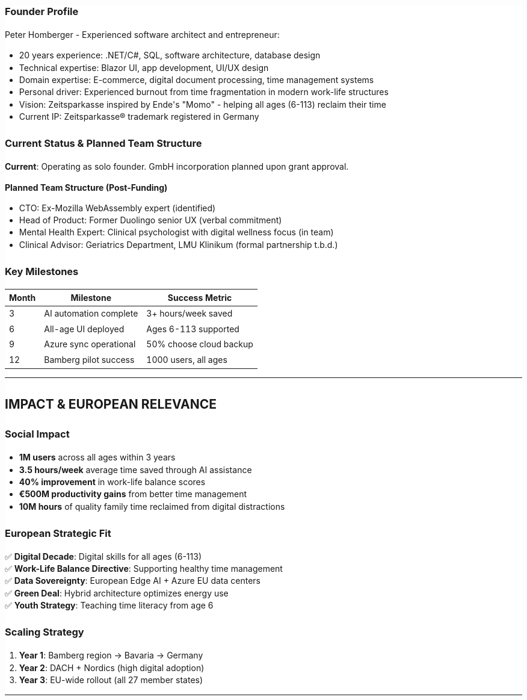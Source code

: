 ### Founder Profile
Peter Homberger - Experienced software architect and entrepreneur:
- 20 years experience: .NET/C#, SQL, software architecture, database design
- Technical expertise: Blazor UI, app development, UI/UX design
- Domain expertise: E-commerce, digital document processing, time management systems
- Personal driver: Experienced burnout from time fragmentation in modern work-life structures
- Vision: Zeitsparkasse inspired by Ende's "Momo" - helping all ages (6-113) reclaim their time
- Current IP: Zeitsparkasse® trademark registered in Germany

### Current Status & Planned Team Structure
**Current**: Operating as solo founder. GmbH incorporation planned upon grant approval.

**Planned Team Structure (Post-Funding)**
- CTO: Ex-Mozilla WebAssembly expert (identified)
- Head of Product: Former Duolingo senior UX (verbal commitment)
- Mental Health Expert: Clinical psychologist with digital wellness focus (in team)
- Clinical Advisor: Geriatrics Department, LMU Klinikum (formal partnership t.b.d.)

### Key Milestones
| Month | Milestone | Success Metric |
|-------|-----------|----------------|
| 3 | AI automation complete | 3+ hours/week saved |
| 6 | All-age UI deployed | Ages 6-113 supported |
| 9 | Azure sync operational | 50% choose cloud backup |
| 12 | Bamberg pilot success | 1000 users, all ages |

---

## IMPACT & EUROPEAN RELEVANCE

### Social Impact
- **1M users** across all ages within 3 years
- **3.5 hours/week** average time saved through AI assistance
- **40% improvement** in work-life balance scores
- **€500M productivity gains** from better time management
- **10M hours** of quality family time reclaimed from digital distractions

### European Strategic Fit
✅ **Digital Decade**: Digital skills for all ages (6-113)  
✅ **Work-Life Balance Directive**: Supporting healthy time management  
✅ **Data Sovereignty**: European Edge AI + Azure EU data centers  
✅ **Green Deal**: Hybrid architecture optimizes energy use  
✅ **Youth Strategy**: Teaching time literacy from age 6  

### Scaling Strategy
1. **Year 1**: Bamberg region → Bavaria → Germany
2. **Year 2**: DACH + Nordics (high digital adoption)
3. **Year 3**: EU-wide rollout (all 27 member states)

---